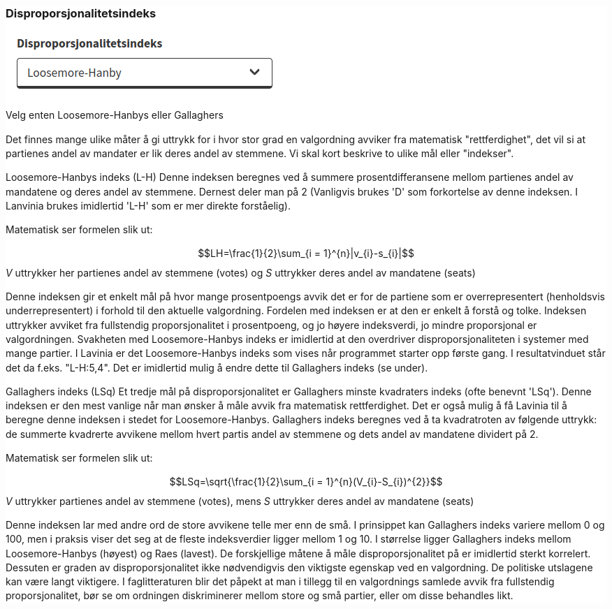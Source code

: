 ### Disproporsjonalitetsindeks

![Disproporsjonalitetsindeks](disproporsjonalitetsindeks.png)

Velg enten Loosemore-Hanbys eller Gallaghers

Det finnes mange ulike måter å gi uttrykk for i hvor stor grad en valgordning avviker fra matematisk "rettferdighet", det vil si at partienes andel av mandater er lik deres andel av stemmene. Vi skal kort beskrive to ulike mål eller "indekser".

Loosemore-Hanbys indeks (L-H)
Denne indeksen beregnes ved å summere prosentdifferansene mellom partienes andel av mandatene og deres andel av stemmene. Dernest deler man på 2 (Vanligvis brukes 'D' som forkortelse av denne indeksen. I Lanvinia brukes imidlertid 'L-H' som er mer direkte forståelig).

Matematisk ser formelen slik ut:

$$LH=\frac{1}{2}\sum_{i = 1}^{n}|v_{i}-s_{i}|$$
$V$ uttrykker her partienes andel av stemmene (votes) og $S$ uttrykker deres andel av mandatene (seats)

Denne indeksen gir et enkelt mål på hvor mange prosentpoengs avvik det er for de partiene som er overrepresentert (henholdsvis underrepresentert) i forhold til den aktuelle valgordning. Fordelen med indeksen er at den er enkelt å forstå og tolke. Indeksen uttrykker avviket fra fullstendig proporsjonalitet i prosentpoeng, og jo høyere indeksverdi, jo mindre proporsjonal er valgordningen. Svakheten med Loosemore-Hanbys indeks er imidlertid at den overdriver disproporsjonaliteten i systemer med mange partier. I Lavinia er det Loosemore-Hanbys indeks som vises når programmet starter opp første gang. I resultatvinduet står det da f.eks. "L-H:5,4". Det er imidlertid mulig å endre dette til Gallaghers indeks (se under).

Gallaghers indeks (LSq)
Et tredje mål på disproporsjonalitet er Gallaghers minste kvadraters indeks (ofte benevnt 'LSq'). Denne indeksen er den mest vanlige når man ønsker å måle avvik fra matematisk rettferdighet. Det er også mulig å få Lavinia til å beregne denne indeksen i stedet for Loosemore-Hanbys. Gallaghers indeks beregnes ved å ta kvadratroten av følgende uttrykk: de summerte kvadrerte avvikene mellom hvert partis andel av stemmene og dets andel av mandatene dividert på 2.

Matematisk ser formelen slik ut:

$$LSq=\sqrt{\frac{1}{2}\sum_{i = 1}^{n}(V_{i}-S_{i})^{2}}$$
$V$ uttrykker partienes andel av stemmene (votes), mens $S$ uttrykker deres andel av mandatene (seats)

Denne indeksen lar med andre ord de store avvikene telle mer enn de små. I prinsippet kan Gallaghers indeks variere mellom 0 og 100, men i praksis viser det seg at de fleste indeksverdier ligger mellom 1 og 10. I størrelse ligger Gallaghers indeks mellom Loosemore-Hanbys (høyest) og Raes (lavest). De forskjellige måtene å måle disproporsjonalitet på er imidlertid sterkt korrelert. Dessuten er graden av disproporsjonalitet ikke nødvendigvis den viktigste egenskap ved en valgordning. De politiske utslagene kan være langt viktigere. I faglitteraturen blir det påpekt at man i tillegg til en valgordnings samlede avvik fra fullstendig proporsjonalitet, bør se om ordningen diskriminerer mellom store og små partier, eller om disse behandles likt.
